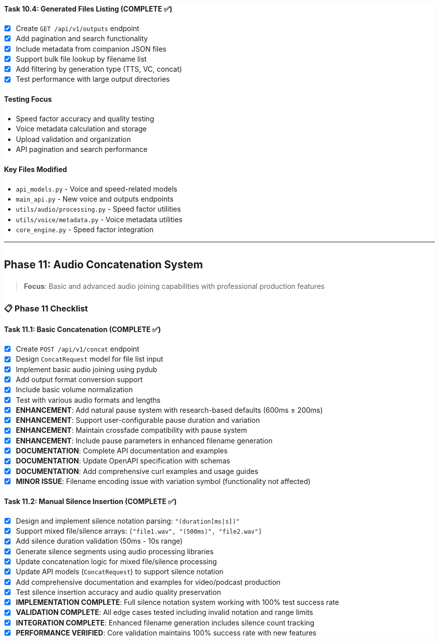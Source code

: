 #### **Task 10.4: Generated Files Listing** (COMPLETE ✅)
- [x] Create `GET /api/v1/outputs` endpoint
- [x] Add pagination and search functionality
- [x] Include metadata from companion JSON files
- [x] Support bulk file lookup by filename list
- [x] Add filtering by generation type (TTS, VC, concat)
- [x] Test performance with large output directories

#### **Testing Focus**
- Speed factor accuracy and quality testing
- Voice metadata calculation and storage
- Upload validation and organization
- API pagination and search performance

#### **Key Files Modified**
- `api_models.py` - Voice and speed-related models
- `main_api.py` - New voice and outputs endpoints
- `utils/audio/processing.py` - Speed factor utilities
- `utils/voice/metadata.py` - Voice metadata utilities
- `core_engine.py` - Speed factor integration

---

## **Phase 11: Audio Concatenation System**
> **Focus**: Basic and advanced audio joining capabilities with professional production features

### **📋 Phase 11 Checklist**

#### **Task 11.1: Basic Concatenation** (COMPLETE ✅)
- [x] Create `POST /api/v1/concat` endpoint
- [x] Design `ConcatRequest` model for file list input
- [x] Implement basic audio joining using pydub
- [x] Add output format conversion support
- [x] Include basic volume normalization
- [x] Test with various audio formats and lengths
- [x] **ENHANCEMENT**: Add natural pause system with research-based defaults (600ms ± 200ms)
- [x] **ENHANCEMENT**: Support user-configurable pause duration and variation
- [x] **ENHANCEMENT**: Maintain crossfade compatibility with pause system
- [x] **ENHANCEMENT**: Include pause parameters in enhanced filename generation
- [x] **DOCUMENTATION**: Complete API documentation and examples
- [x] **DOCUMENTATION**: Update OpenAPI specification with schemas
- [x] **DOCUMENTATION**: Add comprehensive curl examples and usage guides
- [x] **MINOR ISSUE**: Filename encoding issue with variation symbol (functionality not affected)

#### **Task 11.2: Manual Silence Insertion** (COMPLETE ✅)
- [x] Design and implement silence notation parsing: `"(duration[ms|s])"`
- [x] Support mixed file/silence arrays: `["file1.wav", "(500ms)", "file2.wav"]`
- [x] Add silence duration validation (50ms - 10s range)
- [x] Generate silence segments using audio processing libraries
- [x] Update concatenation logic for mixed file/silence processing
- [x] Update API models (`ConcatRequest`) to support silence notation
- [x] Add comprehensive documentation and examples for video/podcast production
- [x] Test silence insertion accuracy and audio quality preservation
- [x] **IMPLEMENTATION COMPLETE**: Full silence notation system working with 100% test success rate
- [x] **VALIDATION COMPLETE**: All edge cases tested including invalid notation and range limits
- [x] **INTEGRATION COMPLETE**: Enhanced filename generation includes silence count tracking
- [x] **PERFORMANCE VERIFIED**: Core validation maintains 100% success rate with new features
